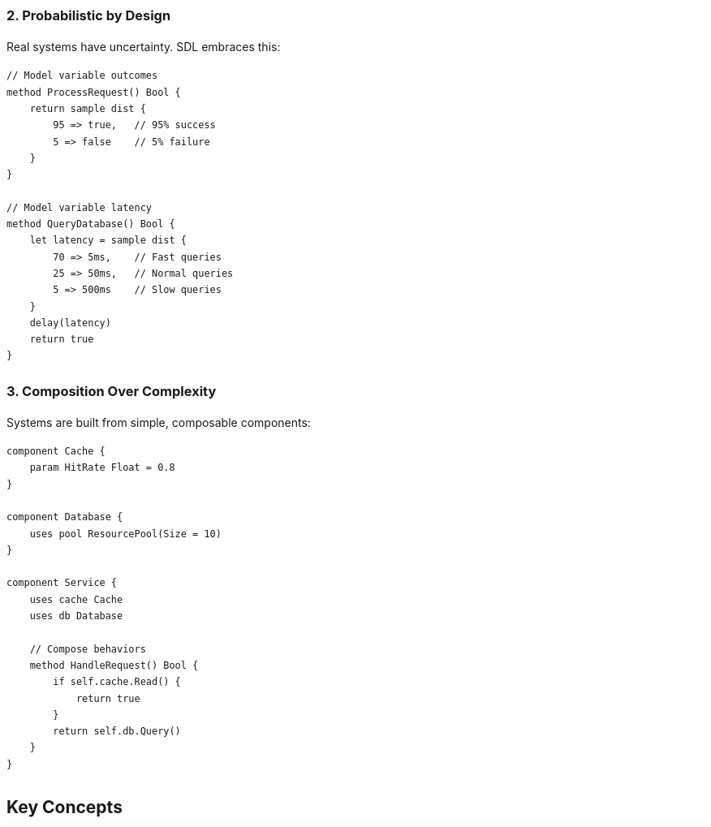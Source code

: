 ### 2. Probabilistic by Design

Real systems have uncertainty. SDL embraces this:

```sdl
// Model variable outcomes
method ProcessRequest() Bool {
    return sample dist {
        95 => true,   // 95% success
        5 => false    // 5% failure
    }
}

// Model variable latency
method QueryDatabase() Bool {
    let latency = sample dist {
        70 => 5ms,    // Fast queries
        25 => 50ms,   // Normal queries
        5 => 500ms    // Slow queries
    }
    delay(latency)
    return true
}
```

### 3. Composition Over Complexity

Systems are built from simple, composable components:

```sdl
component Cache {
    param HitRate Float = 0.8
}

component Database {
    uses pool ResourcePool(Size = 10)
}

component Service {
    uses cache Cache
    uses db Database
    
    // Compose behaviors
    method HandleRequest() Bool {
        if self.cache.Read() {
            return true
        }
        return self.db.Query()
    }
}
```

## Key Concepts
